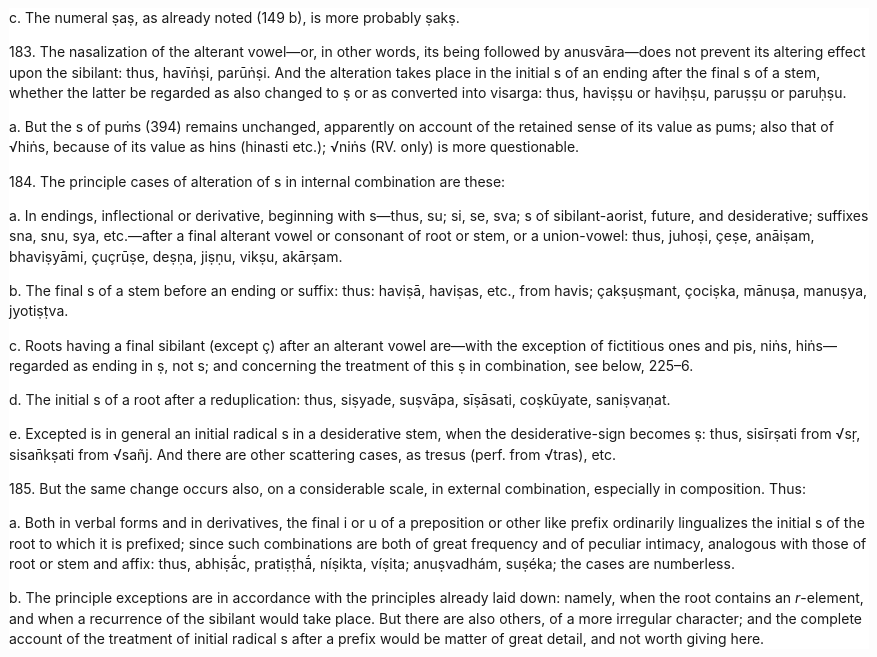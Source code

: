 c\. The numeral ṣaṣ, as already noted (149 b), is more probably ṣakṣ. 

183\. The nasalization of the alterant vowel—or, in other words, its
being followed by anusvāra—does not prevent its altering effect upon the
sibilant: thus, havīṅṣi, parūṅṣi. And the alteration takes place in the
initial s of an ending after the final s of a stem, whether the latter
be regarded as also changed to ṣ or as converted into visarga: thus,
haviṣṣu or haviḥṣu, paruṣṣu or paruḥṣu.

a\. But the s of puṁs (394) remains unchanged, apparently on account of
the retained sense of its value as pums; also that of √hiṅs, because of
its value as hins (hinasti etc.); √niṅs (RV. only) is more questionable.

184\. The principle cases of alteration of s in internal combination are
these:

a\. In endings, inflectional or derivative, beginning with s—thus, su;
si, se, sva; s of sibilant-aorist, future, and desiderative; suffixes
sna, snu, sya, etc.—after a final alterant vowel or consonant of root or
stem, or a union-vowel: thus, juhoṣi, çeṣe, anāiṣam, bhaviṣyāmi,
çuçrūṣe, deṣṇa, jiṣṇu, vikṣu, akārṣam.

b\. The final s of a stem before an ending or suffix: thus: haviṣā,
haviṣas, etc., from havis; çakṣuṣmant, çociṣka, mānuṣa, manuṣya,
jyotiṣṭva.

c\. Roots having a final sibilant (except ç) after an alterant vowel
are—with the exception of fictitious ones and pis, niṅs, hiṅs—regarded
as ending in ṣ, not s; and concerning the treatment of this ṣ in
combination, see below, 225–6.

d\. The initial s of a root after a reduplication: thus, siṣyade,
suṣvāpa, sīṣāsati, coṣkūyate, saniṣvaṇat.

e\. Excepted is in general an initial radical s in a desiderative stem,
when the desiderative-sign becomes ṣ: thus, sisīrṣati from √sṛ,
sisan̄kṣati from √sañj. And there are other scattering cases, as tresus
(perf. from √tras), etc.

185\. But the same change occurs also, on a considerable scale, in
external combination, especially in composition. Thus:

a\. Both in verbal forms and in derivatives, the final i or u of a
preposition or other like prefix ordinarily lingualizes the initial s of
the root to which it is prefixed; since such combinations are both of
great frequency and of peculiar intimacy, analogous with those of root
or stem and affix: thus, abhiṣā́c, pratiṣṭhā́, níṣikta, víṣita;
anuṣvadhám, suṣéka; the cases are numberless.

b\. The principle exceptions are in accordance with the principles
already laid down: namely, when the root contains an *r*-element, and
when a recurrence of the sibilant would take place. But there are also
others, of a more irregular character; and the complete account of the
treatment of initial radical s after a prefix would be matter of great
detail, and not worth giving here. 
